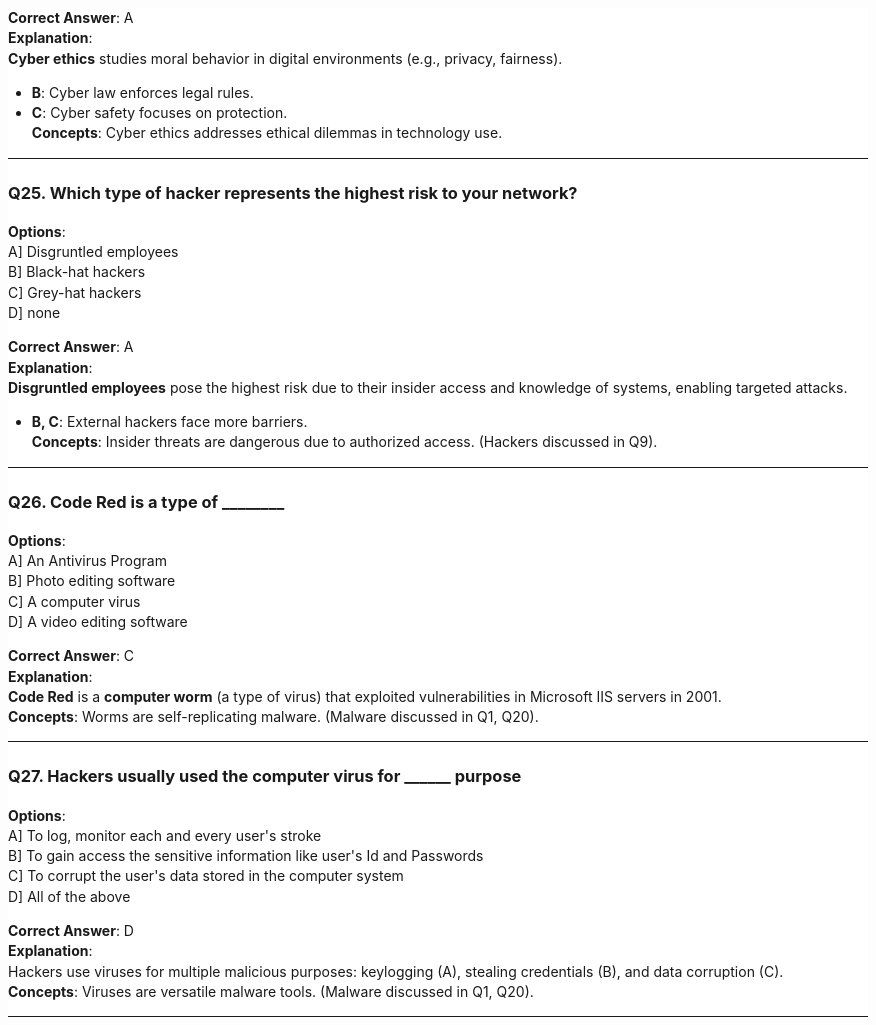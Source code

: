 **Correct Answer**: A  
**Explanation**:  
**Cyber ethics** studies moral behavior in digital environments (e.g., privacy, fairness).  
- **B**: Cyber law enforces legal rules.  
- **C**: Cyber safety focuses on protection.  
**Concepts**: Cyber ethics addresses ethical dilemmas in technology use.

---

### **Q25. Which type of hacker represents the highest risk to your network?**
**Options**:  
A] Disgruntled employees  
B] Black-hat hackers  
C] Grey-hat hackers  
D] none  

**Correct Answer**: A  
**Explanation**:  
**Disgruntled employees** pose the highest risk due to their insider access and knowledge of systems, enabling targeted attacks.  
- **B, C**: External hackers face more barriers.  
**Concepts**: Insider threats are dangerous due to authorized access. (Hackers discussed in Q9).

---

### **Q26. Code Red is a type of ________**
**Options**:  
A] An Antivirus Program  
B] Photo editing software  
C] A computer virus  
D] A video editing software  

**Correct Answer**: C  
**Explanation**:  
**Code Red** is a **computer worm** (a type of virus) that exploited vulnerabilities in Microsoft IIS servers in 2001.  
**Concepts**: Worms are self-replicating malware. (Malware discussed in Q1, Q20).

---

### **Q27. Hackers usually used the computer virus for ______ purpose**
**Options**:  
A] To log, monitor each and every user's stroke  
B] To gain access the sensitive information like user's Id and Passwords  
C] To corrupt the user's data stored in the computer system  
D] All of the above  

**Correct Answer**: D  
**Explanation**:  
Hackers use viruses for multiple malicious purposes: keylogging (A), stealing credentials (B), and data corruption (C).  
**Concepts**: Viruses are versatile malware tools. (Malware discussed in Q1, Q20).

---